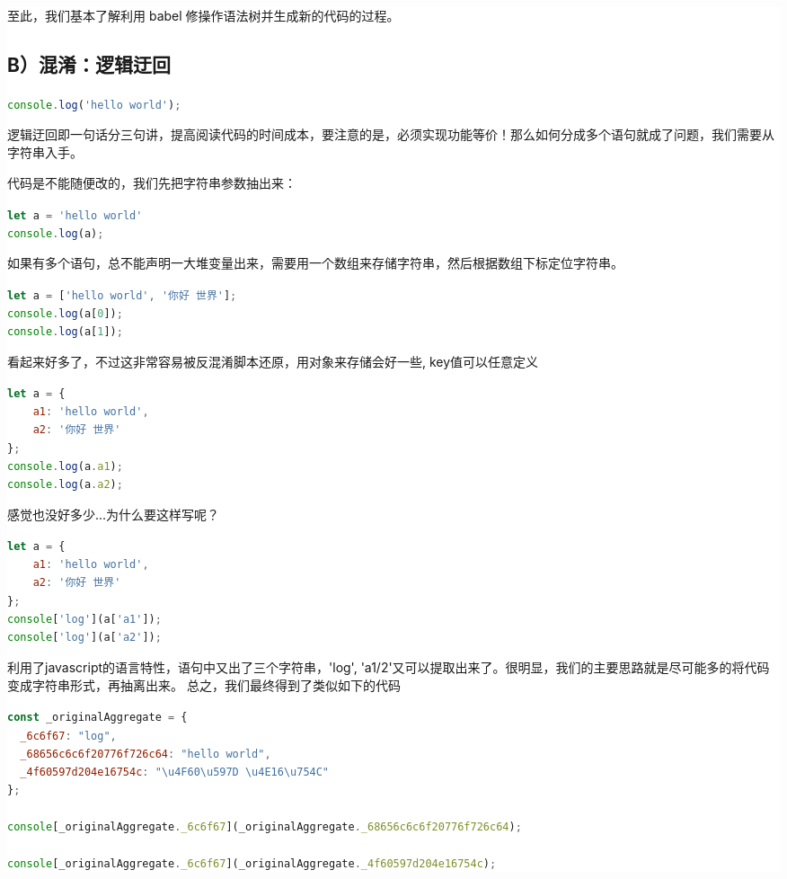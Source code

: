 至此，我们基本了解利用 babel 修操作语法树并生成新的代码的过程。

## B）混淆：逻辑迂回

```javascript
console.log('hello world');
```
逻辑迂回即一句话分三句讲，提高阅读代码的时间成本，要注意的是，必须实现功能等价！那么如何分成多个语句就成了问题，我们需要从字符串入手。

代码是不能随便改的，我们先把字符串参数抽出来：

```javascript
let a = 'hello world'
console.log(a);
```

如果有多个语句，总不能声明一大堆变量出来，需要用一个数组来存储字符串，然后根据数组下标定位字符串。

```javascript
let a = ['hello world', '你好 世界'];
console.log(a[0]);
console.log(a[1]);
```

看起来好多了，不过这非常容易被反混淆脚本还原，用对象来存储会好一些, key值可以任意定义

```javascript
let a = {
    a1: 'hello world',
    a2: '你好 世界'
};
console.log(a.a1);
console.log(a.a2);
```

感觉也没好多少...为什么要这样写呢？

```javascript
let a = {
    a1: 'hello world',
    a2: '你好 世界'
};
console['log'](a['a1']);
console['log'](a['a2']);
```

利用了javascript的语言特性，语句中又出了三个字符串，'log', 'a1/2'又可以提取出来了。很明显，我们的主要思路就是尽可能多的将代码变成字符串形式，再抽离出来。
总之，我们最终得到了类似如下的代码

```javascript
const _originalAggregate = {
  _6c6f67: "log",
  _68656c6c6f20776f726c64: "hello world",
  _4f60597d204e16754c: "\u4F60\u597D \u4E16\u754C"
};

console[_originalAggregate._6c6f67](_originalAggregate._68656c6c6f20776f726c64);

console[_originalAggregate._6c6f67](_originalAggregate._4f60597d204e16754c);
```
